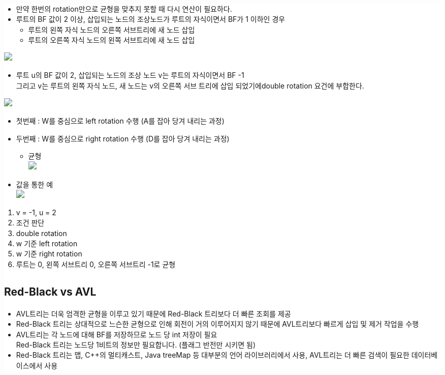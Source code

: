 - 만약 한번의 rotation만으로 균형을 맞추지 못할 때 다시 연산이 필요하다.
- 루트의 BF 값이 2 이상, 삽입되는 노드의 조상노드가 루트의 자식이면서 BF가 1 이하인 경우
    - 루트의 왼쪽 자식 노드의 오른쪽 서브트리에 새 노드 삽입
    - 루트의 오른쪽 자식 노드의 왼쪽 서브트리에 새 노드 삽입

![](https://velog.velcdn.com/images%2Fagugu95%2Fpost%2Fca71f843-59e8-4aee-bef8-8816e1424f23%2Fimage.png)

- 루트 u의 BF 값이 2, 삽입되는 노드의 조상 노드 v는 루트의 자식이면서 BF -1  
    그리고 v는 루트의 왼쪽 자식 노드, 새 노드는 v의 오른쪽 서브 트리에 삽입 되었기에double rotation 요건에 부합한다.

![](https://velog.velcdn.com/images%2Fagugu95%2Fpost%2F7c8d1f19-3866-4119-a5f5-713dbec7f6ea%2Fimage.png)

- 첫번째 : W를 중심으로 left rotation 수행 (A를 잡아 당겨 내리는 과정)
    
- 두번째 : W를 중심으로 right rotation 수행 (D를 잡아 당겨 내리는 과정)
    
    - 균형  
        ![](https://velog.velcdn.com/images%2Fagugu95%2Fpost%2F17cdb1d3-e4fc-45a5-b721-d8b267860110%2Fimage.png)
- 값을 통한 예  
    ![](https://velog.velcdn.com/images%2Fagugu95%2Fpost%2Fd13f5c17-504c-429e-9bab-324abfc3d8fc%2Fimage.png)
    

1. v = -1, u = 2
2. 조건 판단
3. double rotation
4. w 기준 left rotation
5. w 기준 right rotation
6. 루트는 0, 왼쪽 서브트리 0, 오른쪽 서브트리 -1로 균형

## Red-Black vs AVL

- AVL트리는 더욱 엄격한 균형을 이루고 있기 때문에 Red-Black 트리보다 더 빠른 조회를 제공
- Red-Black 트리는 상대적으로 느슨한 균형으로 인해 회전이 거의 이루어지지 않기 때문에 AVL트리보다 빠르게 삽입 및 제거 작업을 수행
- AVL트리는 각 노드에 대해 BF를 저장하므로 노드 당 int 저장이 필요  
    Red-Black 트리는 노드당 1비트의 정보만 필요합니다. (플래그 반전만 시키면 됨)
- Red-Black 트리는 맵, C++의 멀티캐스트, Java treeMap 등 대부분의 언어 라이브러리에서 사용, AVL트리는 더 빠른 검색이 필요한 데이터베이스에서 사용